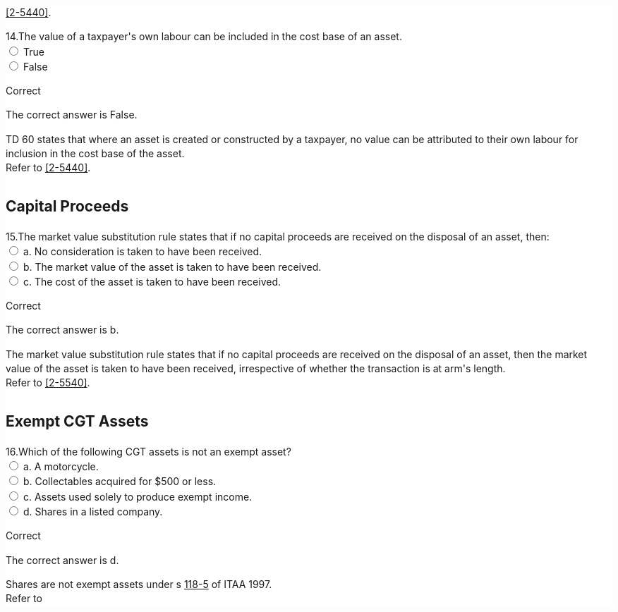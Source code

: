 <span text="docguid" class="printableDocGuid"></span><a href="/maf/app/document?&amp;src=rl&amp;docguid=I5480c9e092ad11e29c6197cfe994d8ea&amp;snippets=true&amp;startChunk=1&amp;endChunk=1&amp;extLink=false&amp;target=_blank&amp;anchor=anchor_Id80444124bdd11e28e86d4295b0ab413#anchor_Id80444124bdd11e28e86d4295b0ab413" class="documentLink FLATRATE" name="docPosition" docguid="I5480c9e092ad11e29c6197cfe994d8ea" id="lnkResultDoc_I5480c9e092ad11e29c6197cfe994d8ea" target="_blank">[2-5440]</a>.</span></div></div></div></div></div><div class="topic"><div class="question">14.<span>The value of a taxpayer's own labour can be included in the cost base of an asset.</span></div><input value="1" type="radio" name="field:LRN-ACCMAN_15_ANSMD__246_TSTANS__247_ANSWER__14" class="option">&nbsp;True<br><input value="2" type="radio" name="field:LRN-ACCMAN_15_ANSMD__246_TSTANS__247_ANSWER__14" class="option correct">&nbsp;False<div class="feedback"><div class="answerConfirm" id="ac_LRN-ACCMAN_15_ANSMD__246_TSTANS__247_ANSWER__14"><p class="correct">Correct</p></div><div class="answerConfirm" id="aw_LRN-ACCMAN_15_ANSMD__246_TSTANS__247_ANSWER__14"><p class="incorrect">The correct answer is False.</p><div class="remediation"><div class="spacing "><span>TD 60 states that where an asset is created or constructed by a taxpayer, no value can be attributed to their own labour for inclusion in the cost base of the asset.</span></div><div class="spacing "><span>Refer to <span text="docguid" class="printableDocGuid"></span><a href="/maf/app/document?&amp;src=rl&amp;docguid=I5480c9e092ad11e29c6197cfe994d8ea&amp;snippets=true&amp;startChunk=1&amp;endChunk=1&amp;extLink=false&amp;target=_blank&amp;anchor=anchor_Id80444124bdd11e28e86d4295b0ab413#anchor_Id80444124bdd11e28e86d4295b0ab413" class="documentLink FLATRATE" name="docPosition" docguid="I5480c9e092ad11e29c6197cfe994d8ea" id="lnkResultDoc_I5480c9e092ad11e29c6197cfe994d8ea" target="_blank">[2-5440]</a>.</span></div></div></div></div></div></section><section><h2>Capital Proceeds</h2><div class="topic"><div class="question">15.<span>The market value substitution rule states that if no capital proceeds are received on the disposal of an asset, then:</span></div><input value="1" type="radio" name="field:LRN-ACCMAN_15_ANSMD__246_TSTANS__247_ANSWER__15" class="option">&nbsp;a.<span> No consideration is taken to have been received.</span><br><input value="2" type="radio" name="field:LRN-ACCMAN_15_ANSMD__246_TSTANS__247_ANSWER__15" class="option correct">&nbsp;b.<span> The market value of the asset is taken to have been received.</span><br><input value="3" type="radio" name="field:LRN-ACCMAN_15_ANSMD__246_TSTANS__247_ANSWER__15" class="option">&nbsp;c.<span> The cost of the asset is taken to have been received.</span><div class="feedback"><div class="answerConfirm" id="ac_LRN-ACCMAN_15_ANSMD__246_TSTANS__247_ANSWER__15"><p class="correct">Correct</p></div><div class="answerConfirm" id="aw_LRN-ACCMAN_15_ANSMD__246_TSTANS__247_ANSWER__15"><p class="incorrect">The correct answer is b.</p><div class="remediation"><div class="spacing "><span>The market value substitution rule states that if no capital proceeds are received on the disposal of an asset, then the market value of the asset is taken to have been received, irrespective of whether the transaction is at arm's length.</span></div><div class="spacing "><span>Refer to <span text="docguid" class="printableDocGuid"></span><a href="/maf/app/document?&amp;src=rl&amp;docguid=I5480c9e092ad11e29c6197cfe994d8ea&amp;snippets=true&amp;startChunk=1&amp;endChunk=1&amp;extLink=false&amp;target=_blank&amp;anchor=anchor_Id8e5cace4bdd11e28e86d4295b0ab413#anchor_Id8e5cace4bdd11e28e86d4295b0ab413" class="documentLink FLATRATE" name="docPosition" docguid="I5480c9e092ad11e29c6197cfe994d8ea" id="lnkResultDoc_I5480c9e092ad11e29c6197cfe994d8ea" target="_blank">[2-5540]</a>.</span></div></div></div></div></div></section><section><h2>Exempt CGT Assets</h2><div class="topic"><div class="question">16.<span>Which of the following CGT assets is <span class="emphasis">not</span> an exempt asset?</span></div><input value="1" type="radio" name="field:LRN-ACCMAN_15_ANSMD__246_TSTANS__247_ANSWER__16" class="option">&nbsp;a.<span> A motorcycle.</span><br><input value="2" type="radio" name="field:LRN-ACCMAN_15_ANSMD__246_TSTANS__247_ANSWER__16" class="option">&nbsp;b.<span> Collectables acquired for $500 or less.</span><br><input value="3" type="radio" name="field:LRN-ACCMAN_15_ANSMD__246_TSTANS__247_ANSWER__16" class="option">&nbsp;c.<span> Assets used solely to produce exempt income.</span><br><input value="4" type="radio" name="field:LRN-ACCMAN_15_ANSMD__246_TSTANS__247_ANSWER__16" class="option correct">&nbsp;d.<span> Shares in a listed company.</span><div class="feedback"><div class="answerConfirm" id="ac_LRN-ACCMAN_15_ANSMD__246_TSTANS__247_ANSWER__16"><p class="correct">Correct</p></div><div class="answerConfirm" id="aw_LRN-ACCMAN_15_ANSMD__246_TSTANS__247_ANSWER__16"><p class="incorrect">The correct answer is d.</p><div class="remediation"><div class="spacing "><span>Shares are not exempt assets under s&nbsp;<span text="docguid" class="printableDocGuid"></span><a href="/maf/app/legislation?&amp;src=rl&amp;docguid=Ib5686d679ff411e0a942f53c5c101aad&amp;snippets=true&amp;startChunk=1&amp;endChunk=1&amp;extLink=false&amp;target=_blank&amp;anchor=anchor_I9aaf7c6ecab811e0a19d8821924fc04c#anchor_I9aaf7c6ecab811e0a19d8821924fc04c" class="documentLink FLATRATE lnkLegislation" name="docPosition" docguid="Ib5686d679ff411e0a942f53c5c101aad" id="lnkResultDoc_Ib5686d679ff411e0a942f53c5c101aad" target="_blank">118-5</a> of <span text="docguid" class="printableDocGuid"></span><span class="documentLink">ITAA 1997</span>.</span></div><div class="spacing "><span>Refer to